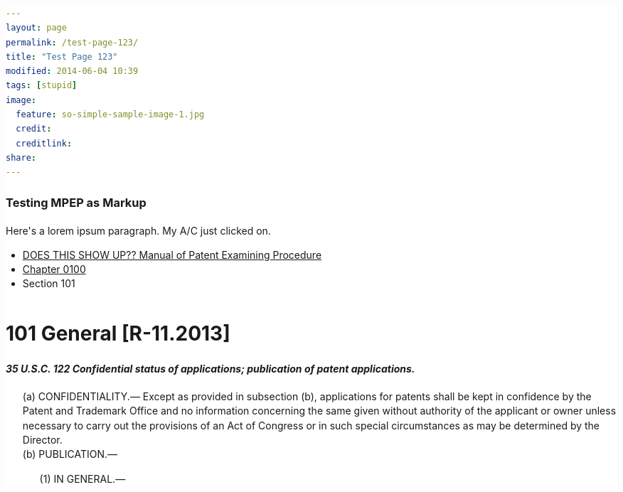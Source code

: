 ```yaml
---
layout: page
permalink: /test-page-123/
title: "Test Page 123"
modified: 2014-06-04 10:39
tags: [stupid]
image:
  feature: so-simple-sample-image-1.jpg
  credit: 
  creditlink: 
share: 
---
```



### Testing MPEP as Markup 
Here's a lorem ipsum paragraph. 
My A/C just clicked on.  

<ul>
<li>
<a href="index.html">DOES THIS SHOW UP?? Manual of Patent Examining Procedure
</a>
</li>
<li>
<a href="mpep-0100.html">
Chapter 0100

</a>
</li>
<li>
Section 101

</li>
</ul>
</div>
<div id="yui-main">
<div class="yui-b">
<div class="yui-g">
<div xmlns:bf="http://www.uspto.gov/bf" id="article">
<div>
<div xmlns="" class="Section" id="d0e409">
<h1 class="page-title">101 General [R-11.2013]
</h1>
<div id="d0e413" class="USC">
<h4 class="USC">
<i>35 U.S.C. 122 Confidential status of applications; publication of patent applications.
</i>
</h4>
<ul style="list-style-type: none;">
<li id="d0e418" class="nobull">(a) CONFIDENTIALITY.— Except as provided in subsection (b), applications for patents shall be kept in confidence by the Patent and Trademark Office and no information concerning the same given without authority of the applicant or owner unless necessary to carry out the provisions of an Act of Congress or in such special circumstances as may be determined by the Director.
</li>
<li id="d0e422" class="nobull">(b) PUBLICATION.—
<ul style="list-style-type: none;">
<li id="" class="nobull">
<p id="">
</p>
</li>
<li id="d0e426" class="nobull">(1) IN GENERAL.—
<ul style="list-style-type: none;">